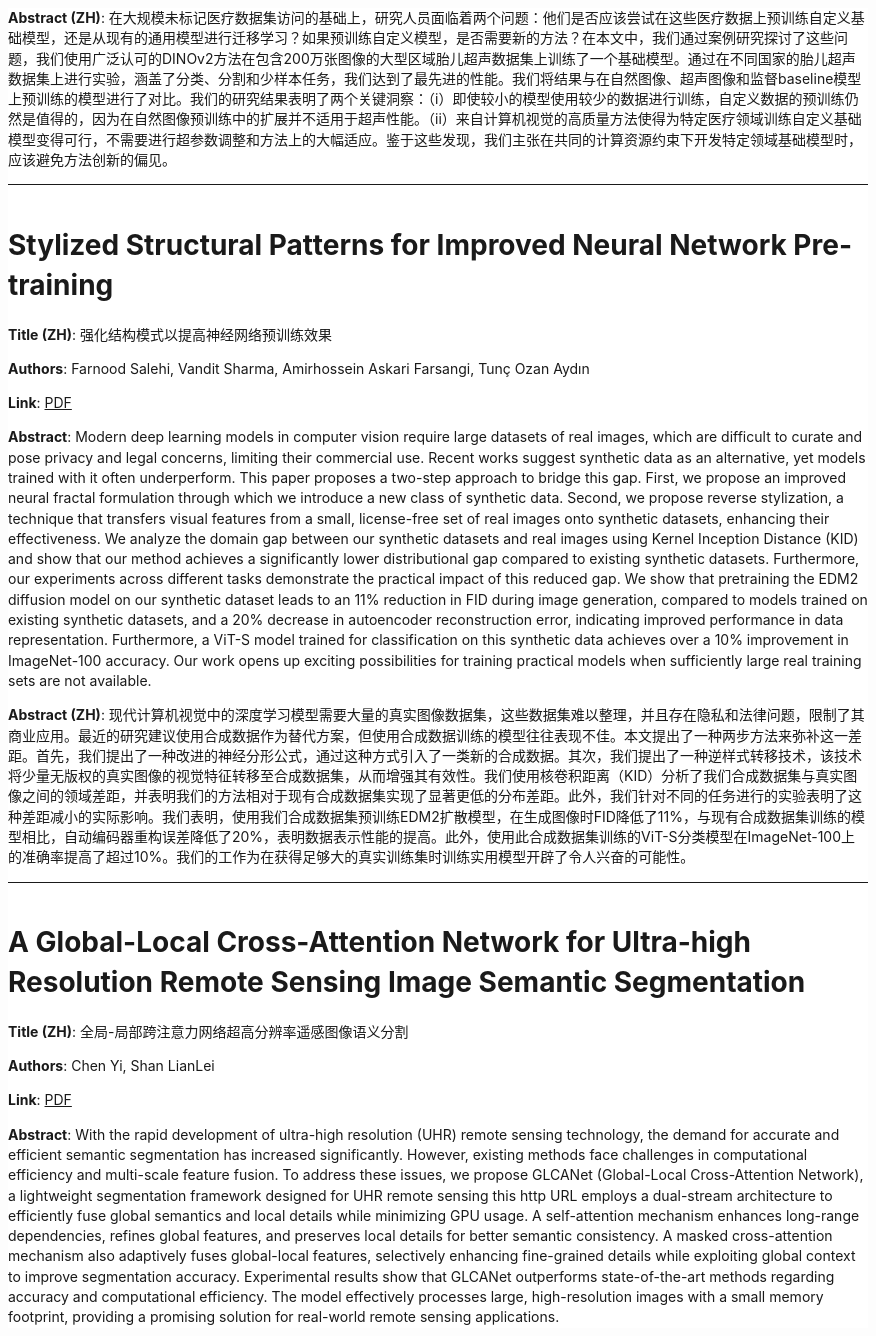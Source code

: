**Abstract (ZH)**: 在大规模未标记医疗数据集访问的基础上，研究人员面临着两个问题：他们是否应该尝试在这些医疗数据上预训练自定义基础模型，还是从现有的通用模型进行迁移学习？如果预训练自定义模型，是否需要新的方法？在本文中，我们通过案例研究探讨了这些问题，我们使用广泛认可的DINOv2方法在包含200万张图像的大型区域胎儿超声数据集上训练了一个基础模型。通过在不同国家的胎儿超声数据集上进行实验，涵盖了分类、分割和少样本任务，我们达到了最先进的性能。我们将结果与在自然图像、超声图像和监督baseline模型上预训练的模型进行了对比。我们的研究结果表明了两个关键洞察：（i）即使较小的模型使用较少的数据进行训练，自定义数据的预训练仍然是值得的，因为在自然图像预训练中的扩展并不适用于超声性能。（ii）来自计算机视觉的高质量方法使得为特定医疗领域训练自定义基础模型变得可行，不需要进行超参数调整和方法上的大幅适应。鉴于这些发现，我们主张在共同的计算资源约束下开发特定领域基础模型时，应该避免方法创新的偏见。 

---
# Stylized Structural Patterns for Improved Neural Network Pre-training 

**Title (ZH)**: 强化结构模式以提高神经网络预训练效果 

**Authors**: Farnood Salehi, Vandit Sharma, Amirhossein Askari Farsangi, Tunç Ozan Aydın  

**Link**: [PDF](https://arxiv.org/pdf/2506.19465)  

**Abstract**: Modern deep learning models in computer vision require large datasets of real images, which are difficult to curate and pose privacy and legal concerns, limiting their commercial use. Recent works suggest synthetic data as an alternative, yet models trained with it often underperform. This paper proposes a two-step approach to bridge this gap. First, we propose an improved neural fractal formulation through which we introduce a new class of synthetic data. Second, we propose reverse stylization, a technique that transfers visual features from a small, license-free set of real images onto synthetic datasets, enhancing their effectiveness. We analyze the domain gap between our synthetic datasets and real images using Kernel Inception Distance (KID) and show that our method achieves a significantly lower distributional gap compared to existing synthetic datasets. Furthermore, our experiments across different tasks demonstrate the practical impact of this reduced gap. We show that pretraining the EDM2 diffusion model on our synthetic dataset leads to an 11% reduction in FID during image generation, compared to models trained on existing synthetic datasets, and a 20% decrease in autoencoder reconstruction error, indicating improved performance in data representation. Furthermore, a ViT-S model trained for classification on this synthetic data achieves over a 10% improvement in ImageNet-100 accuracy. Our work opens up exciting possibilities for training practical models when sufficiently large real training sets are not available. 

**Abstract (ZH)**: 现代计算机视觉中的深度学习模型需要大量的真实图像数据集，这些数据集难以整理，并且存在隐私和法律问题，限制了其商业应用。最近的研究建议使用合成数据作为替代方案，但使用合成数据训练的模型往往表现不佳。本文提出了一种两步方法来弥补这一差距。首先，我们提出了一种改进的神经分形公式，通过这种方式引入了一类新的合成数据。其次，我们提出了一种逆样式转移技术，该技术将少量无版权的真实图像的视觉特征转移至合成数据集，从而增强其有效性。我们使用核卷积距离（KID）分析了我们合成数据集与真实图像之间的领域差距，并表明我们的方法相对于现有合成数据集实现了显著更低的分布差距。此外，我们针对不同的任务进行的实验表明了这种差距减小的实际影响。我们表明，使用我们合成数据集预训练EDM2扩散模型，在生成图像时FID降低了11%，与现有合成数据集训练的模型相比，自动编码器重构误差降低了20%，表明数据表示性能的提高。此外，使用此合成数据集训练的ViT-S分类模型在ImageNet-100上的准确率提高了超过10%。我们的工作为在获得足够大的真实训练集时训练实用模型开辟了令人兴奋的可能性。 

---
# A Global-Local Cross-Attention Network for Ultra-high Resolution Remote Sensing Image Semantic Segmentation 

**Title (ZH)**: 全局-局部跨注意力网络超高分辨率遥感图像语义分割 

**Authors**: Chen Yi, Shan LianLei  

**Link**: [PDF](https://arxiv.org/pdf/2506.19406)  

**Abstract**: With the rapid development of ultra-high resolution (UHR) remote sensing technology, the demand for accurate and efficient semantic segmentation has increased significantly. However, existing methods face challenges in computational efficiency and multi-scale feature fusion. To address these issues, we propose GLCANet (Global-Local Cross-Attention Network), a lightweight segmentation framework designed for UHR remote sensing this http URL employs a dual-stream architecture to efficiently fuse global semantics and local details while minimizing GPU usage. A self-attention mechanism enhances long-range dependencies, refines global features, and preserves local details for better semantic consistency. A masked cross-attention mechanism also adaptively fuses global-local features, selectively enhancing fine-grained details while exploiting global context to improve segmentation accuracy. Experimental results show that GLCANet outperforms state-of-the-art methods regarding accuracy and computational efficiency. The model effectively processes large, high-resolution images with a small memory footprint, providing a promising solution for real-world remote sensing applications. 
